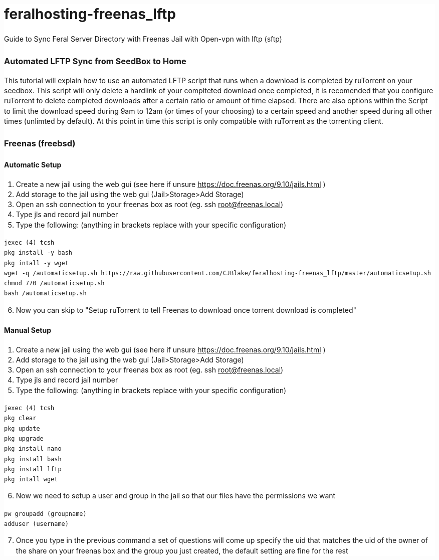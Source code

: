 # feralhosting-freenas_lftp
Guide to Sync Feral Server Directory with Freenas Jail with Open-vpn with lftp (sftp)

### Automated LFTP Sync from SeedBox to Home 

This tutorial will explain how to use an automated LFTP script that runs when a download is completed by ruTorrent on your seedbox.  This script will only delete a hardlink of your complteted download once completed, it is recomended that you configure ruTorrent to delete completed downloads after a certain ratio or amount of time elapsed. There are also options within the Script to limit the download speed during 9am to 12am (or times of your choosing) to a certain speed and another speed during all other times (unlimted by default). At this point in time this script is only compatible with ruTorrent as the torrenting client. 

### Freenas (freebsd) 

#### Automatic Setup ####
1. Create a new jail using the web gui (see here if unsure https://doc.freenas.org/9.10/jails.html )
2. Add storage to the jail using the web gui (Jail>Storage>Add Storage)
3. Open an ssh connection to your freenas box as root (eg. ssh root@freenas.local)
4. Type jls and record jail number 
5. Type the following: (anything in brackets replace with your specific configuration)
  ~~~
  jexec (4) tcsh
  pkg install -y bash
  pkg intall -y wget
  wget -q /automaticsetup.sh https://raw.githubusercontent.com/CJBlake/feralhosting-freenas_lftp/master/automaticsetup.sh
  chmod 770 /automaticsetup.sh
  bash /automaticsetup.sh
  ~~~
 6. Now you can skip to "Setup ruTorrent to tell Freenas to download once torrent download is completed"

#### Manual Setup

1. Create a new jail using the web gui (see here if unsure https://doc.freenas.org/9.10/jails.html )
2. Add storage to the jail using the web gui (Jail>Storage>Add Storage)
3. Open an ssh connection to your freenas box as root (eg. ssh root@freenas.local)
4. Type jls and record jail number 
5. Type the following: (anything in brackets replace with your specific configuration)
  ~~~
  jexec (4) tcsh
  pkg clear
  pkg update
  pkg upgrade
  pkg install nano
  pkg install bash
  pkg install lftp
  pkg intall wget
  ~~~
6. Now we need to setup a user and group in the jail so that our files have the permissions we want
  ~~~
  pw groupadd (groupname)
  adduser (username)
  ~~~
7. Once you type in the previous command a set of questions will come up specify the uid that matches the uid of the owner of the share on your freenas box and the group you just created, the default setting are fine for the rest
